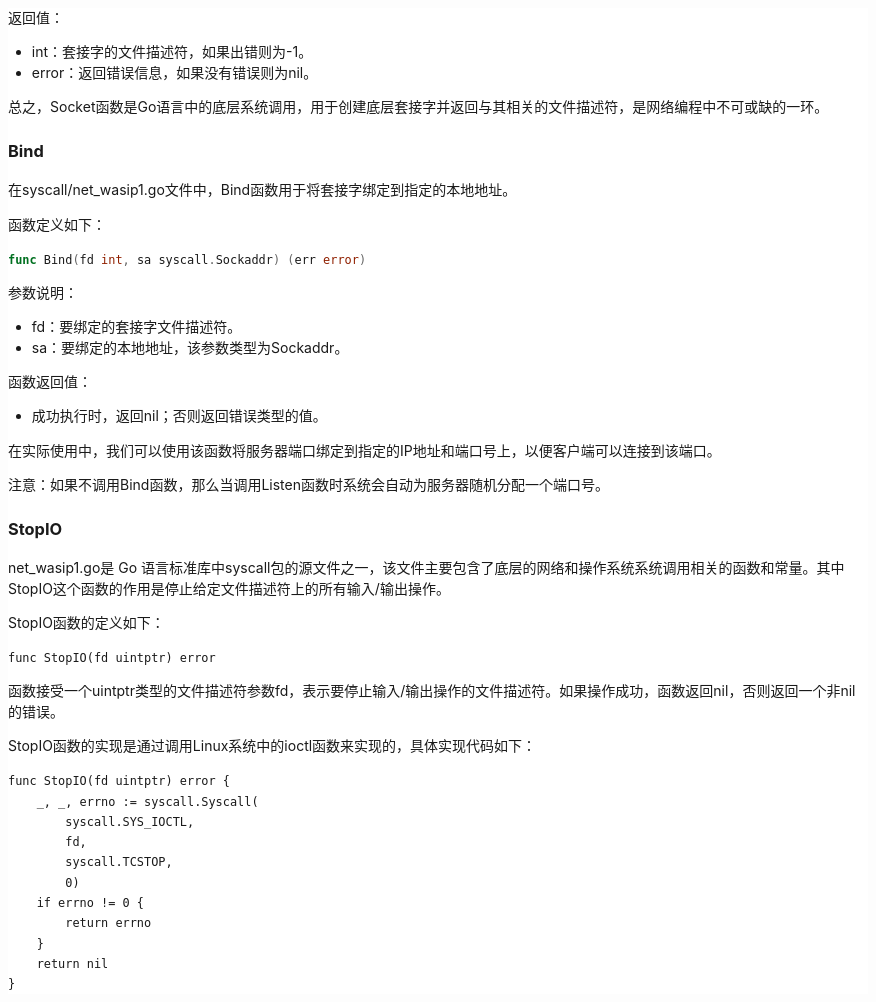 返回值：

- int：套接字的文件描述符，如果出错则为-1。
- error：返回错误信息，如果没有错误则为nil。

总之，Socket函数是Go语言中的底层系统调用，用于创建底层套接字并返回与其相关的文件描述符，是网络编程中不可或缺的一环。



### Bind

在syscall/net_wasip1.go文件中，Bind函数用于将套接字绑定到指定的本地地址。

函数定义如下：

```go
func Bind(fd int, sa syscall.Sockaddr) (err error)
```

参数说明：

- fd：要绑定的套接字文件描述符。
- sa：要绑定的本地地址，该参数类型为Sockaddr。

函数返回值：

- 成功执行时，返回nil；否则返回错误类型的值。

在实际使用中，我们可以使用该函数将服务器端口绑定到指定的IP地址和端口号上，以便客户端可以连接到该端口。

注意：如果不调用Bind函数，那么当调用Listen函数时系统会自动为服务器随机分配一个端口号。



### StopIO

net_wasip1.go是 Go 语言标准库中syscall包的源文件之一，该文件主要包含了底层的网络和操作系统系统调用相关的函数和常量。其中StopIO这个函数的作用是停止给定文件描述符上的所有输入/输出操作。

StopIO函数的定义如下：

```
func StopIO(fd uintptr) error
```

函数接受一个uintptr类型的文件描述符参数fd，表示要停止输入/输出操作的文件描述符。如果操作成功，函数返回nil，否则返回一个非nil的错误。

StopIO函数的实现是通过调用Linux系统中的ioctl函数来实现的，具体实现代码如下：

```
func StopIO(fd uintptr) error {
    _, _, errno := syscall.Syscall(
        syscall.SYS_IOCTL,
        fd,
        syscall.TCSTOP,
        0)
    if errno != 0 {
        return errno
    }
    return nil
}
```
